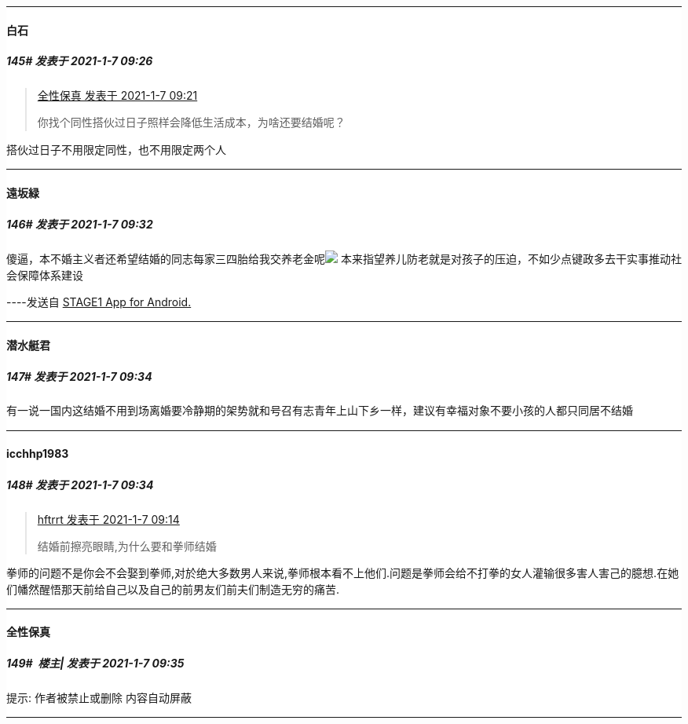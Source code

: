 
-----

####  白石  
##### 145#       发表于 2021-1-7 09:26


<blockquote><a href="httphttps://bbs.saraba1st.com/2b/forum.php?mod=redirect&amp;goto=findpost&amp;pid=49962403&amp;ptid=1981590" target="_blank">全性保真 发表于 2021-1-7 09:21</a>

你找个同性搭伙过日子照样会降低生活成本，为啥还要结婚呢？</blockquote>
搭伙过日子不用限定同性，也不用限定两个人


-----

####  遠坂緑  
##### 146#       发表于 2021-1-7 09:32


傻逼，本不婚主义者还希望结婚的同志每家三四胎给我交养老金呢<img src="https://static.saraba1st.com/image/smiley/face2017/020.png" referrerpolicy="no-referrer">
本来指望养儿防老就是对孩子的压迫，不如少点键政多去干实事推动社会保障体系建设


----发送自 [STAGE1 App for Android.](http://stage1.5j4m.com/?1.32)


-----

####  潜水艇君  
##### 147#       发表于 2021-1-7 09:34


有一说一国内这结婚不用到场离婚要冷静期的架势就和号召有志青年上山下乡一样，建议有幸福对象不要小孩的人都只同居不结婚


-----

####  icchhp1983  
##### 148#       发表于 2021-1-7 09:34


<blockquote><a href="httphttps://bbs.saraba1st.com/2b/forum.php?mod=redirect&amp;goto=findpost&amp;pid=49962337&amp;ptid=1981590" target="_blank">hftrrt 发表于 2021-1-7 09:14</a>

结婚前擦亮眼睛,为什么要和拳师结婚</blockquote>
拳师的问题不是你会不会娶到拳师,对於绝大多数男人来说,拳师根本看不上他们.问题是拳师会给不打拳的女人灌输很多害人害己的臆想.在她们幡然醒悟那天前给自己以及自己的前男友们前夫们制造无穷的痛苦.


-----

####  全性保真  
##### 149#         楼主| 发表于 2021-1-7 09:35

提示: 作者被禁止或删除 内容自动屏蔽


-----

